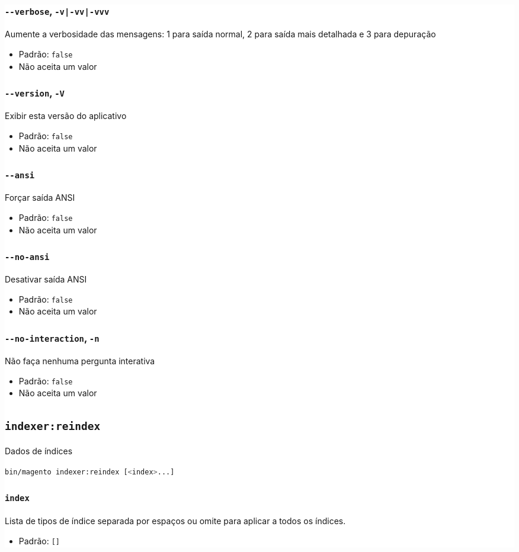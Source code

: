 

### `--verbose`, `-v|-vv|-vvv`



Aumente a verbosidade das mensagens: 1 para saída normal, 2 para saída mais detalhada e 3 para depuração
- Padrão: `false`
- Não aceita um valor



### `--version`, `-V`



Exibir esta versão do aplicativo
- Padrão: `false`
- Não aceita um valor


### `--ansi`

Forçar saída ANSI
- Padrão: `false`
- Não aceita um valor


### `--no-ansi`

Desativar saída ANSI
- Padrão: `false`
- Não aceita um valor



### `--no-interaction`, `-n`



Não faça nenhuma pergunta interativa
- Padrão: `false`
- Não aceita um valor  

## `indexer:reindex`

Dados de índices

```bash
bin/magento indexer:reindex [<index>...]
```

 

### `index`

Lista de tipos de índice separada por espaços ou omite para aplicar a todos os índices.

- Padrão: `[]`
